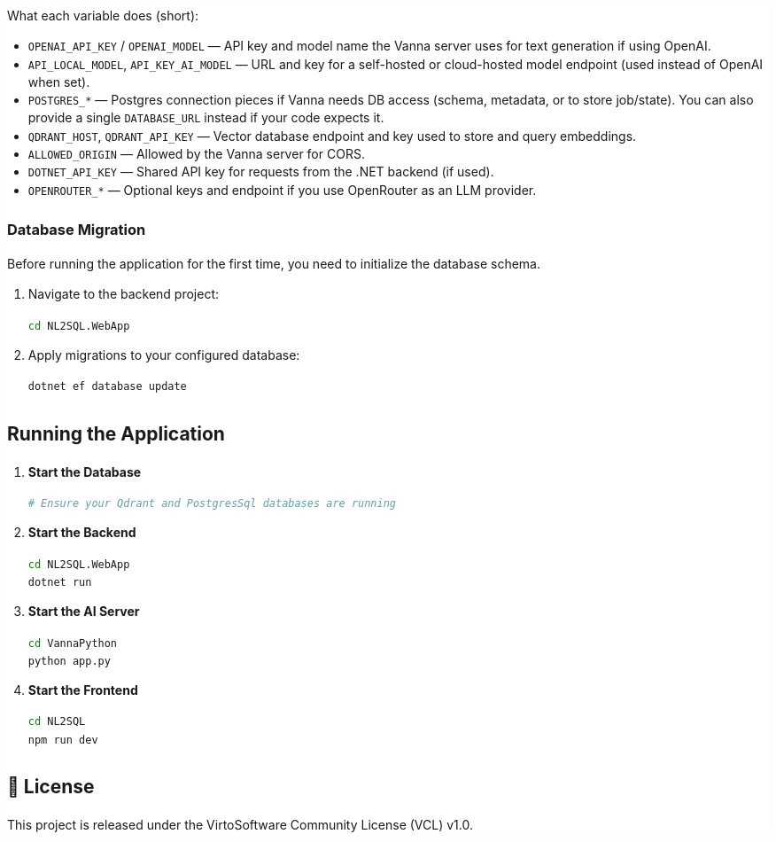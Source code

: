 What each variable does (short):
- `OPENAI_API_KEY` / `OPENAI_MODEL` — API key and model name the Vanna server uses for text generation if using OpenAI.
- `API_LOCAL_MODEL`, `API_KEY_AI_MODEL` — URL and key for a self-hosted or cloud-hosted model endpoint (used instead of OpenAI when set).
- `POSTGRES_*` — Postgres connection pieces if Vanna needs DB access (schema, metadata, or to store job/state). You can also provide a single `DATABASE_URL` instead if your code expects it.
- `QDRANT_HOST`, `QDRANT_API_KEY` — Vector database endpoint and key used to store and query embeddings.
- `ALLOWED_ORIGIN` — Allowed by the Vanna server for CORS.
- `DOTNET_API_KEY` — Shared API key for requests from the .NET backend (if used).
- `OPENROUTER_*` — Optional keys and endpoint if you use OpenRouter as an LLM provider.

### Database Migration

Before running the application for the first time, you need to initialize the database schema.

1. Navigate to the backend project:
   ```bash
   cd NL2SQL.WebApp
   ```

2. Apply migrations to your configured database:
   ```bash
   dotnet ef database update
   ```
   
## Running the Application

1. **Start the Database**
   ```bash
   # Ensure your Qdrant and PostgresSql databases are running
   ```

2. **Start the Backend**
   ```bash
   cd NL2SQL.WebApp
   dotnet run
   ```

3. **Start the AI Server**
   ```bash
   cd VannaPython
   python app.py
   ```

4. **Start the Frontend**
   ```bash
   cd NL2SQL
   npm run dev
   ```

## 📝 License

This project is released under the VirtoSoftware Community License (VCL) v1.0.
